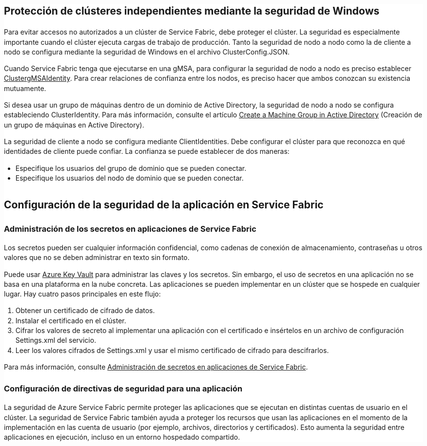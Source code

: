 ## <a name="secure-standalone-clusters-by-using-windows-security"></a>Protección de clústeres independientes mediante la seguridad de Windows
Para evitar accesos no autorizados a un clúster de Service Fabric, debe proteger el clúster. La seguridad es especialmente importante cuando el clúster ejecuta cargas de trabajo de producción. Tanto la seguridad de nodo a nodo como la de cliente a nodo se configura mediante la seguridad de Windows en el archivo ClusterConfig.JSON.

Cuando Service Fabric tenga que ejecutarse en una gMSA, para configurar la seguridad de nodo a nodo es preciso establecer [ClustergMSAIdentity](../../service-fabric/service-fabric-windows-cluster-windows-security.md). Para crear relaciones de confianza entre los nodos, es preciso hacer que ambos conozcan su existencia mutuamente.

Si desea usar un grupo de máquinas dentro de un dominio de Active Directory, la seguridad de nodo a nodo se configura estableciendo ClusterIdentity. Para más información, consulte el artículo [Create a Machine Group in Active Directory](https://msdn.microsoft.com/library/aa545347) (Creación de un grupo de máquinas en Active Directory).

La seguridad de cliente a nodo se configura mediante ClientIdentities. Debe configurar el clúster para que reconozca en qué identidades de cliente puede confiar. La confianza se puede establecer de dos maneras:

-   Especifique los usuarios del grupo de dominio que se pueden conectar.
-   Especifique los usuarios del nodo de dominio que se pueden conectar.

## <a name="configure-application-security-in-service-fabric"></a>Configuración de la seguridad de la aplicación en Service Fabric
### <a name="manage-secrets-in-service-fabric-applications"></a>Administración de los secretos en aplicaciones de Service Fabric
Los secretos pueden ser cualquier información confidencial, como cadenas de conexión de almacenamiento, contraseñas u otros valores que no se deben administrar en texto sin formato.

Puede usar [Azure Key Vault](../../key-vault/key-vault-overview.md) para administrar las claves y los secretos. Sin embargo, el uso de secretos en una aplicación no se basa en una plataforma en la nube concreta. Las aplicaciones se pueden implementar en un clúster que se hospede en cualquier lugar. Hay cuatro pasos principales en este flujo:

1.  Obtener un certificado de cifrado de datos.
2.  Instalar el certificado en el clúster.
3.  Cifrar los valores de secreto al implementar una aplicación con el certificado e insértelos en un archivo de configuración Settings.xml del servicio.
4.  Leer los valores cifrados de Settings.xml y usar el mismo certificado de cifrado para descifrarlos.

Para más información, consulte [Administración de secretos en aplicaciones de Service Fabric](../../service-fabric/service-fabric-application-secret-management.md).

### <a name="configure-security-policies-for-an-application"></a>Configuración de directivas de seguridad para una aplicación
La seguridad de Azure Service Fabric permite proteger las aplicaciones que se ejecutan en distintas cuentas de usuario en el clúster. La seguridad de Service Fabric también ayuda a proteger los recursos que usan las aplicaciones en el momento de la implementación en las cuenta de usuario (por ejemplo, archivos, directorios y certificados). Esto aumenta la seguridad entre aplicaciones en ejecución, incluso en un entorno hospedado compartido.
